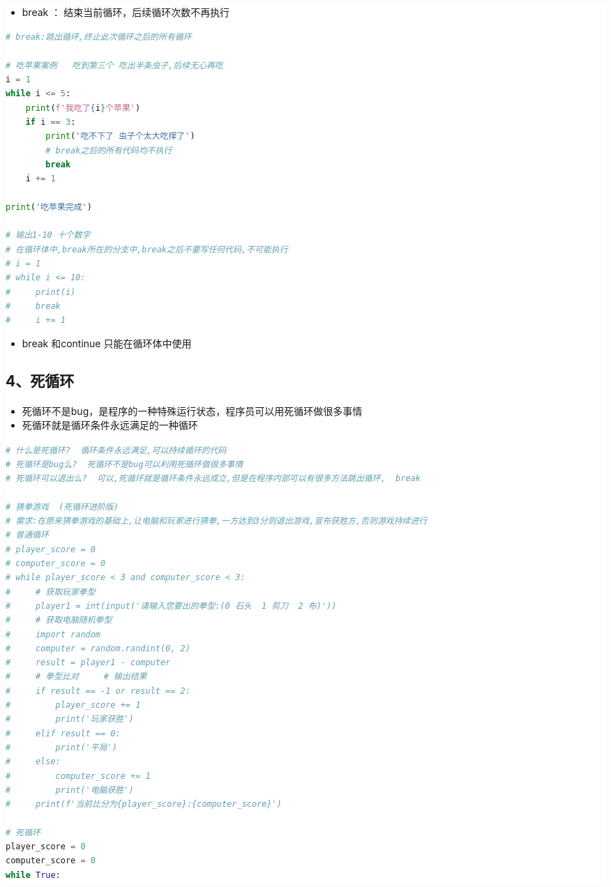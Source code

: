 - break ： 结束当前循环，后续循环次数不再执行

```python
# break:跳出循环,终止此次循环之后的所有循环

# 吃苹果案例   吃到第三个 吃出半条虫子,后续无心再吃
i = 1
while i <= 5:
    print(f'我吃了{i}个苹果')
    if i == 3:
        print('吃不下了 虫子个太大吃撑了')
        # break之后的所有代码均不执行
        break
    i += 1

print('吃苹果完成')

# 输出1-10 十个数字
# 在循环体中,break所在的分支中,break之后不要写任何代码,不可能执行
# i = 1
# while i <= 10:
#     print(i)
#     break
#     i += 1
```

- break 和continue 只能在循环体中使用

## 4、死循环

- 死循环不是bug，是程序的一种特殊运行状态，程序员可以用死循环做很多事情
- 死循环就是循环条件永远满足的一种循环

```python
# 什么是死循环?  循环条件永远满足,可以持续循环的代码
# 死循环是bug么?  死循环不是bug可以利用死循环做很多事情
# 死循环可以退出么?  可以,死循环就是循环条件永远成立,但是在程序内部可以有很多方法跳出循环,  break

# 猜拳游戏  (死循环进阶版)
# 需求:在原来猜拳游戏的基础上,让电脑和玩家进行猜拳,一方达到3分则退出游戏,宣布获胜方,否则游戏持续进行
# 普通循环
# player_score = 0
# computer_score = 0
# while player_score < 3 and computer_score < 3:
#     # 获取玩家拳型
#     player1 = int(input('请输入您要出的拳型:(0 石头  1 剪刀  2 布)'))
#     # 获取电脑随机拳型
#     import random
#     computer = random.randint(0, 2)
#     result = player1 - computer
#     # 拳型比对     # 输出结果
#     if result == -1 or result == 2:
#         player_score += 1
#         print('玩家获胜')
#     elif result == 0:
#         print('平局')
#     else:
#         computer_score += 1
#         print('电脑获胜')
#     print(f'当前比分为{player_score}:{computer_score}')

# 死循环
player_score = 0
computer_score = 0
while True:
```